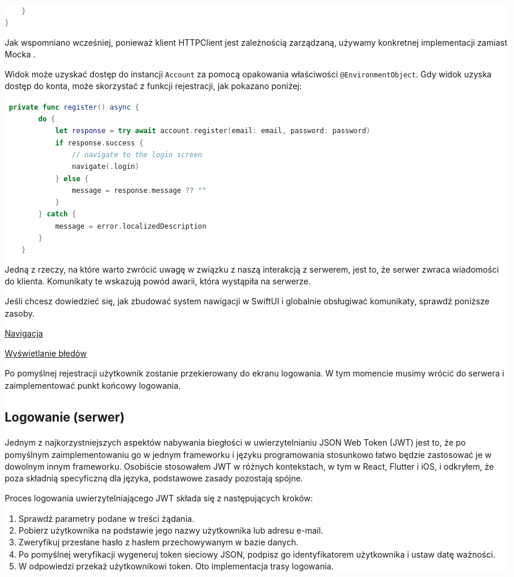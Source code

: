 ```swift
    }
}
```

Jak wspomniano wcześniej, ponieważ klient HTTPClient jest zależnością zarządzaną, używamy konkretnej implementacji zamiast Mocka .

Widok może uzyskać dostęp do instancji `Account` za pomocą opakowania właściwości `@EnvironmentObject`. Gdy widok uzyska dostęp do konta, może skorzystać z funkcji rejestracji, jak pokazano poniżej:

```swift
 private func register() async {
        do {
            let response = try await account.register(email: email, password: password)
            if response.success {
                // navigate to the login screen
                navigate(.login)
            } else {
                message = response.message ?? ""
            }
        } catch {
            message = error.localizedDescription 
        }
    }
```

Jedną z rzeczy, na które warto zwrócić uwagę w związku z naszą interakcją z serwerem, jest to, że serwer zwraca wiadomości do klienta. Komunikaty te wskazują powód awarii, która wystąpiła na serwerze.

Jeśli chcesz dowiedzieć się, jak zbudować system nawigacji w SwiftUI i globalnie obsługiwać komunikaty, sprawdź poniższe zasoby.

[Navigacja](https://azamsharp.com/2023/02/28/building-large-scale-apps-swiftui.html#navigation)

[Wyświetlanie błedów](https://azamsharp.com/2023/02/28/building-large-scale-apps-swiftui.html#displaying-errors)

Po pomyślnej rejestracji użytkownik zostanie przekierowany do ekranu logowania. W tym momencie musimy wrócić do serwera i zaimplementować punkt końcowy logowania.

## Logowanie  (serwer)

Jednym z najkorzystniejszych aspektów nabywania biegłości w uwierzytelnianiu JSON Web Token (JWT) jest to, że po pomyślnym zaimplementowaniu go w jednym frameworku i języku programowania stosunkowo łatwo będzie zastosować je w dowolnym innym frameworku. Osobiście stosowałem JWT w różnych kontekstach, w tym w React, Flutter i iOS, i odkryłem, że poza składnią specyficzną dla języka, podstawowe zasady pozostają spójne.

Proces logowania uwierzytelniającego JWT składa się z następujących kroków:

1. Sprawdź parametry podane w treści żądania.
2. Pobierz użytkownika na podstawie jego nazwy użytkownika lub adresu e-mail.
3. Zweryfikuj przesłane hasło z hasłem przechowywanym w bazie danych.
4. Po pomyślnej weryfikacji wygeneruj token sieciowy JSON, podpisz go identyfikatorem użytkownika i ustaw datę ważności.
5. W odpowiedzi przekaż użytkownikowi token.
Oto implementacja trasy logowania.
